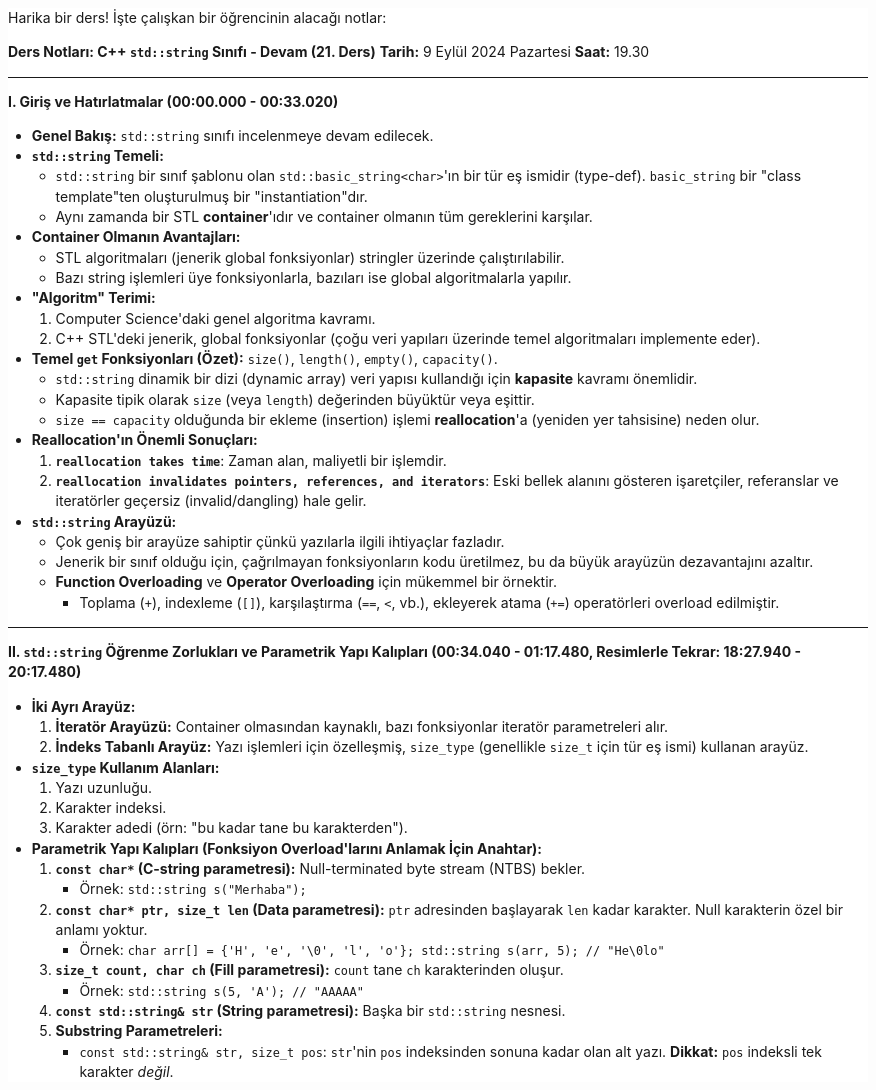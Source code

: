 Harika bir ders! İşte çalışkan bir öğrencinin alacağı notlar:

**Ders Notları: C++ `std::string` Sınıfı - Devam (21. Ders)**
**Tarih:** 9 Eylül 2024 Pazartesi
**Saat:** 19.30

---

**I. Giriş ve Hatırlatmalar (00:00.000 - 00:33.020)**

*   **Genel Bakış:** `std::string` sınıfı incelenmeye devam edilecek.
*   **`std::string` Temeli:**
    *   `std::string` bir sınıf şablonu olan `std::basic_string<char>`'ın bir tür eş ismidir (type-def). `basic_string` bir "class template"ten oluşturulmuş bir "instantiation"dır.
    *   Aynı zamanda bir STL **container**'ıdır ve container olmanın tüm gereklerini karşılar.
*   **Container Olmanın Avantajları:**
    *   STL algoritmaları (jenerik global fonksiyonlar) stringler üzerinde çalıştırılabilir.
    *   Bazı string işlemleri üye fonksiyonlarla, bazıları ise global algoritmalarla yapılır.
*   **"Algoritm" Terimi:**
    1.  Computer Science'daki genel algoritma kavramı.
    2.  C++ STL'deki jenerik, global fonksiyonlar (çoğu veri yapıları üzerinde temel algoritmaları implemente eder).
*   **Temel `get` Fonksiyonları (Özet):** `size()`, `length()`, `empty()`, `capacity()`.
    *   `std::string` dinamik bir dizi (dynamic array) veri yapısı kullandığı için **kapasite** kavramı önemlidir.
    *   Kapasite tipik olarak `size` (veya `length`) değerinden büyüktür veya eşittir.
    *   `size == capacity` olduğunda bir ekleme (insertion) işlemi **reallocation**'a (yeniden yer tahsisine) neden olur.
*   **Reallocation'ın Önemli Sonuçları:**
    1.  **`reallocation takes time`**: Zaman alan, maliyetli bir işlemdir.
    2.  **`reallocation invalidates pointers, references, and iterators`**: Eski bellek alanını gösteren işaretçiler, referanslar ve iteratörler geçersiz (invalid/dangling) hale gelir.
*   **`std::string` Arayüzü:**
    *   Çok geniş bir arayüze sahiptir çünkü yazılarla ilgili ihtiyaçlar fazladır.
    *   Jenerik bir sınıf olduğu için, çağrılmayan fonksiyonların kodu üretilmez, bu da büyük arayüzün dezavantajını azaltır.
    *   **Function Overloading** ve **Operator Overloading** için mükemmel bir örnektir.
        *   Toplama (`+`), indexleme (`[]`), karşılaştırma (`==`, `<`, vb.), ekleyerek atama (`+=`) operatörleri overload edilmiştir.

---

**II. `std::string` Öğrenme Zorlukları ve Parametrik Yapı Kalıpları (00:34.040 - 01:17.480, Resimlerle Tekrar: 18:27.940 - 20:17.480)**

*   **İki Ayrı Arayüz:**
    1.  **İteratör Arayüzü:** Container olmasından kaynaklı, bazı fonksiyonlar iteratör parametreleri alır.
    2.  **İndeks Tabanlı Arayüz:** Yazı işlemleri için özelleşmiş, `size_type` (genellikle `size_t` için tür eş ismi) kullanan arayüz.
*   **`size_type` Kullanım Alanları:**
    1.  Yazı uzunluğu.
    2.  Karakter indeksi.
    3.  Karakter adedi (örn: "bu kadar tane bu karakterden").
*   **Parametrik Yapı Kalıpları (Fonksiyon Overload'larını Anlamak İçin Anahtar):**
    1.  **`const char*` (C-string parametresi):** Null-terminated byte stream (NTBS) bekler.
        *   Örnek: `std::string s("Merhaba");`
    2.  **`const char* ptr, size_t len` (Data parametresi):** `ptr` adresinden başlayarak `len` kadar karakter. Null karakterin özel bir anlamı yoktur.
        *   Örnek: `char arr[] = {'H', 'e', '\0', 'l', 'o'}; std::string s(arr, 5); // "He\0lo"`
    3.  **`size_t count, char ch` (Fill parametresi):** `count` tane `ch` karakterinden oluşur.
        *   Örnek: `std::string s(5, 'A'); // "AAAAA"`
    4.  **`const std::string& str` (String parametresi):** Başka bir `std::string` nesnesi.
    5.  **Substring Parametreleri:**
        *   `const std::string& str, size_t pos`: `str`'nin `pos` indeksinden sonuna kadar olan alt yazı. **Dikkat:** `pos` indeksli tek karakter *değil*.